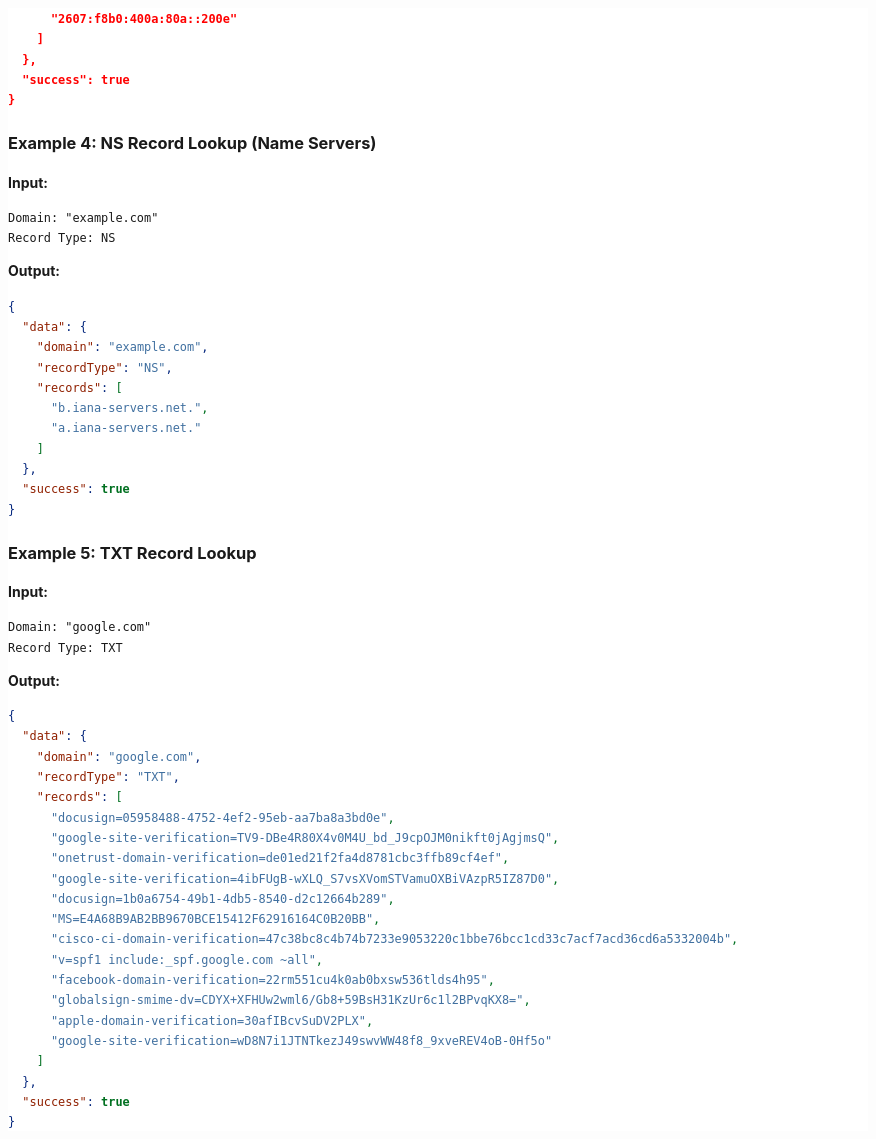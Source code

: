 ```json
      "2607:f8b0:400a:80a::200e"
    ]
  },
  "success": true
}
```

### Example 4: NS Record Lookup (Name Servers)
**Input:**
```
Domain: "example.com"
Record Type: NS
```
**Output:**
```json
{
  "data": {
    "domain": "example.com",
    "recordType": "NS",
    "records": [
      "b.iana-servers.net.",
      "a.iana-servers.net."
    ]
  },
  "success": true
}
```

### Example 5: TXT Record Lookup
**Input:**
```
Domain: "google.com"
Record Type: TXT
```
**Output:**
```json
{
  "data": {
    "domain": "google.com",
    "recordType": "TXT",
    "records": [
      "docusign=05958488-4752-4ef2-95eb-aa7ba8a3bd0e",
      "google-site-verification=TV9-DBe4R80X4v0M4U_bd_J9cpOJM0nikft0jAgjmsQ",
      "onetrust-domain-verification=de01ed21f2fa4d8781cbc3ffb89cf4ef",
      "google-site-verification=4ibFUgB-wXLQ_S7vsXVomSTVamuOXBiVAzpR5IZ87D0",
      "docusign=1b0a6754-49b1-4db5-8540-d2c12664b289",
      "MS=E4A68B9AB2BB9670BCE15412F62916164C0B20BB",
      "cisco-ci-domain-verification=47c38bc8c4b74b7233e9053220c1bbe76bcc1cd33c7acf7acd36cd6a5332004b",
      "v=spf1 include:_spf.google.com ~all",
      "facebook-domain-verification=22rm551cu4k0ab0bxsw536tlds4h95",
      "globalsign-smime-dv=CDYX+XFHUw2wml6/Gb8+59BsH31KzUr6c1l2BPvqKX8=",
      "apple-domain-verification=30afIBcvSuDV2PLX",
      "google-site-verification=wD8N7i1JTNTkezJ49swvWW48f8_9xveREV4oB-0Hf5o"
    ]
  },
  "success": true
}
```

